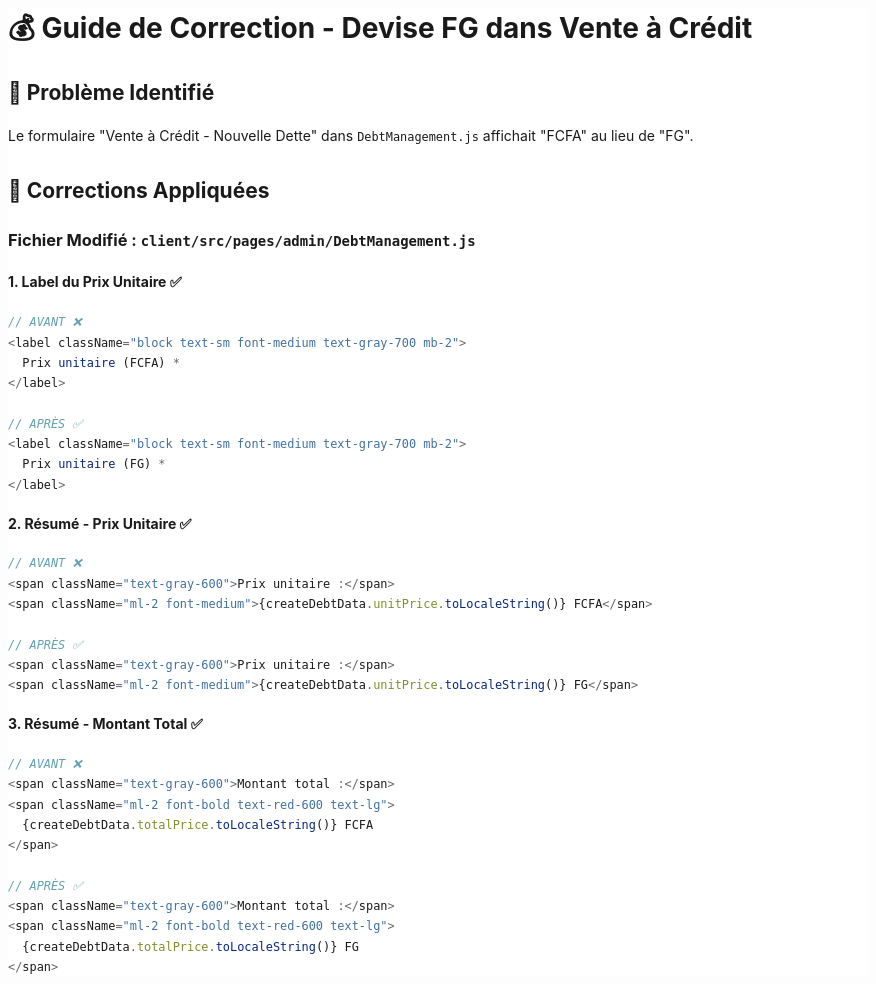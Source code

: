 # 💰 Guide de Correction - Devise FG dans Vente à Crédit

## 🚨 Problème Identifié
Le formulaire "Vente à Crédit - Nouvelle Dette" dans `DebtManagement.js` affichait "FCFA" au lieu de "FG".

## 🔧 Corrections Appliquées

### **Fichier Modifié** : `client/src/pages/admin/DebtManagement.js`

#### **1. Label du Prix Unitaire** ✅
```javascript
// AVANT ❌
<label className="block text-sm font-medium text-gray-700 mb-2">
  Prix unitaire (FCFA) *
</label>

// APRÈS ✅
<label className="block text-sm font-medium text-gray-700 mb-2">
  Prix unitaire (FG) *
</label>
```

#### **2. Résumé - Prix Unitaire** ✅
```javascript
// AVANT ❌
<span className="text-gray-600">Prix unitaire :</span>
<span className="ml-2 font-medium">{createDebtData.unitPrice.toLocaleString()} FCFA</span>

// APRÈS ✅
<span className="text-gray-600">Prix unitaire :</span>
<span className="ml-2 font-medium">{createDebtData.unitPrice.toLocaleString()} FG</span>
```

#### **3. Résumé - Montant Total** ✅
```javascript
// AVANT ❌
<span className="text-gray-600">Montant total :</span>
<span className="ml-2 font-bold text-red-600 text-lg">
  {createDebtData.totalPrice.toLocaleString()} FCFA
</span>

// APRÈS ✅
<span className="text-gray-600">Montant total :</span>
<span className="ml-2 font-bold text-red-600 text-lg">
  {createDebtData.totalPrice.toLocaleString()} FG
</span>
```
